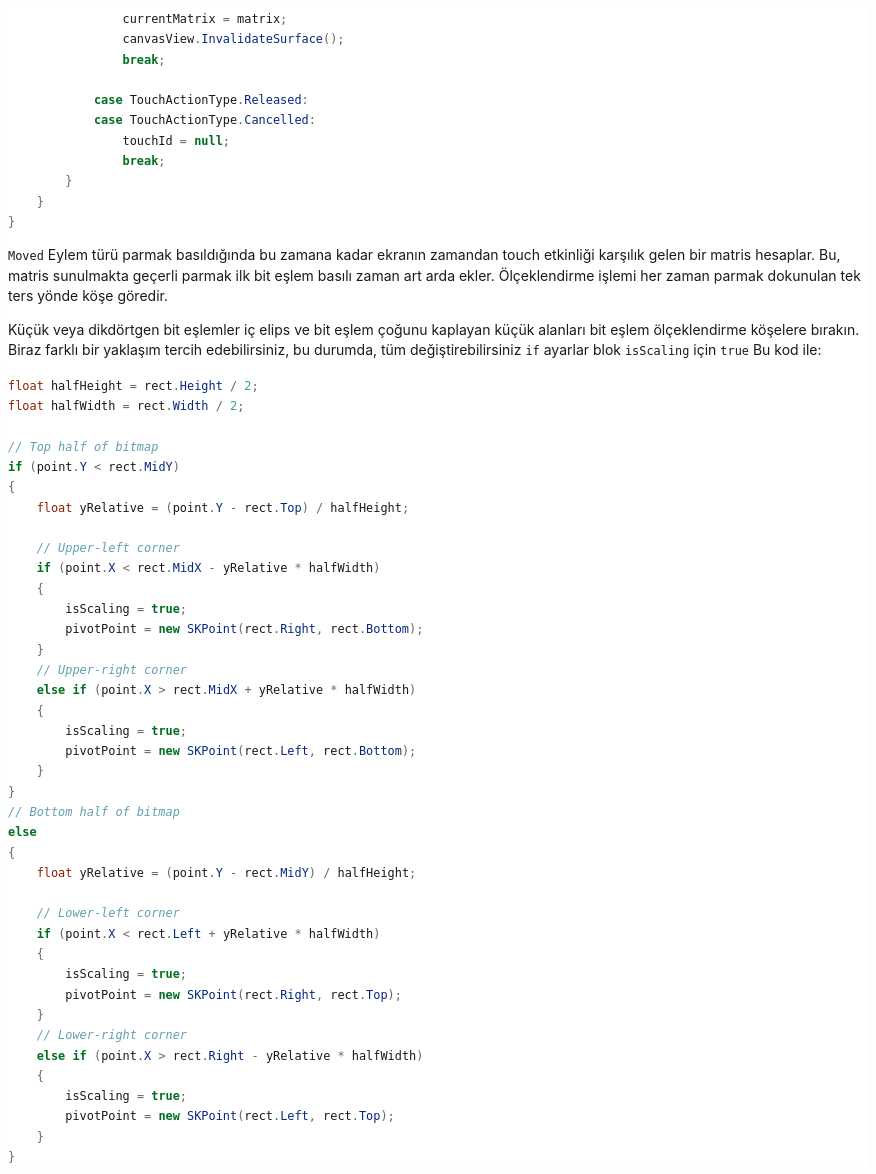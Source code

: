 ```csharp
                currentMatrix = matrix;
                canvasView.InvalidateSurface();
                break;

            case TouchActionType.Released:
            case TouchActionType.Cancelled:
                touchId = null;
                break;
        }
    }
}
```

`Moved` Eylem türü parmak basıldığında bu zamana kadar ekranın zamandan touch etkinliği karşılık gelen bir matris hesaplar. Bu, matris sunulmakta geçerli parmak ilk bit eşlem basılı zaman art arda ekler. Ölçeklendirme işlemi her zaman parmak dokunulan tek ters yönde köşe göredir.

Küçük veya dikdörtgen bit eşlemler iç elips ve bit eşlem çoğunu kaplayan küçük alanları bit eşlem ölçeklendirme köşelere bırakın. Biraz farklı bir yaklaşım tercih edebilirsiniz, bu durumda, tüm değiştirebilirsiniz `if` ayarlar blok `isScaling` için `true` Bu kod ile:

```csharp
float halfHeight = rect.Height / 2;
float halfWidth = rect.Width / 2;

// Top half of bitmap
if (point.Y < rect.MidY)
{
    float yRelative = (point.Y - rect.Top) / halfHeight;

    // Upper-left corner
    if (point.X < rect.MidX - yRelative * halfWidth)
    {
        isScaling = true;
        pivotPoint = new SKPoint(rect.Right, rect.Bottom);
    }
    // Upper-right corner
    else if (point.X > rect.MidX + yRelative * halfWidth)
    {
        isScaling = true;
        pivotPoint = new SKPoint(rect.Left, rect.Bottom);
    }
}
// Bottom half of bitmap
else
{
    float yRelative = (point.Y - rect.MidY) / halfHeight;

    // Lower-left corner
    if (point.X < rect.Left + yRelative * halfWidth)
    {
        isScaling = true;
        pivotPoint = new SKPoint(rect.Right, rect.Top);
    }
    // Lower-right corner
    else if (point.X > rect.Right - yRelative * halfWidth)
    {
        isScaling = true;
        pivotPoint = new SKPoint(rect.Left, rect.Top);
    }
}
```
